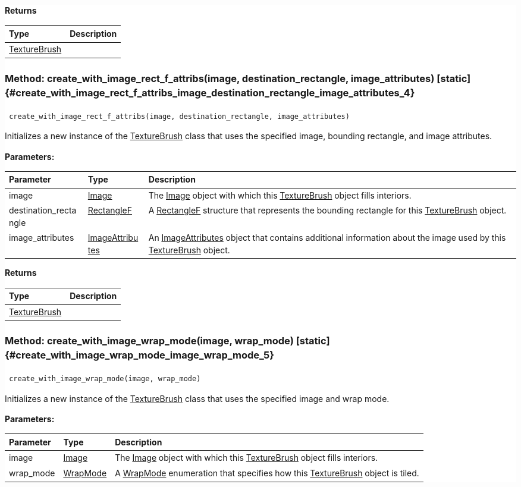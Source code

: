 **Returns**

| Type | Description |
| :- | :- |
| [TextureBrush](/imaging/python-net/aspose.imaging.brushes/texturebrush) |  |


### Method: create_with_image_rect_f_attribs(image, destination_rectangle, image_attributes)  [static] {#create_with_image_rect_f_attribs_image_destination_rectangle_image_attributes_4}


```
 create_with_image_rect_f_attribs(image, destination_rectangle, image_attributes) 
```

Initializes a new instance of the [TextureBrush](/imaging/python-net/aspose.imaging.brushes/texturebrush/) class that uses the specified image, bounding rectangle, and image attributes.

**Parameters:**

| Parameter | Type | Description |
| :- | :- | :- |
| image | [Image](/imaging/python-net/aspose.imaging/image) | The [Image](/imaging/python-net/aspose.imaging/image/) object with which this [TextureBrush](/imaging/python-net/aspose.imaging.brushes/texturebrush/) object fills interiors. |
| destination_rectangle | [RectangleF](/imaging/python-net/aspose.imaging/rectanglef) | A [RectangleF](/imaging/python-net/aspose.imaging/rectanglef/) structure that represents the bounding rectangle for this [TextureBrush](/imaging/python-net/aspose.imaging.brushes/texturebrush/) object. |
| image_attributes | [ImageAttributes](/imaging/python-net/aspose.imaging/imageattributes) | An [ImageAttributes](/imaging/python-net/aspose.imaging/imageattributes/) object that contains additional information about the image used by this [TextureBrush](/imaging/python-net/aspose.imaging.brushes/texturebrush/) object. |

**Returns**

| Type | Description |
| :- | :- |
| [TextureBrush](/imaging/python-net/aspose.imaging.brushes/texturebrush) |  |


### Method: create_with_image_wrap_mode(image, wrap_mode)  [static] {#create_with_image_wrap_mode_image_wrap_mode_5}


```
 create_with_image_wrap_mode(image, wrap_mode) 
```

Initializes a new instance of the [TextureBrush](/imaging/python-net/aspose.imaging.brushes/texturebrush/) class that uses the specified image and wrap mode.

**Parameters:**

| Parameter | Type | Description |
| :- | :- | :- |
| image | [Image](/imaging/python-net/aspose.imaging/image) | The [Image](/imaging/python-net/aspose.imaging/image/) object with which this [TextureBrush](/imaging/python-net/aspose.imaging.brushes/texturebrush/) object fills interiors. |
| wrap_mode | [WrapMode](/imaging/python-net/aspose.imaging/wrapmode) | A [WrapMode](/imaging/python-net/aspose.imaging/wrapmode/) enumeration that specifies how this [TextureBrush](/imaging/python-net/aspose.imaging.brushes/texturebrush/) object is tiled. |
